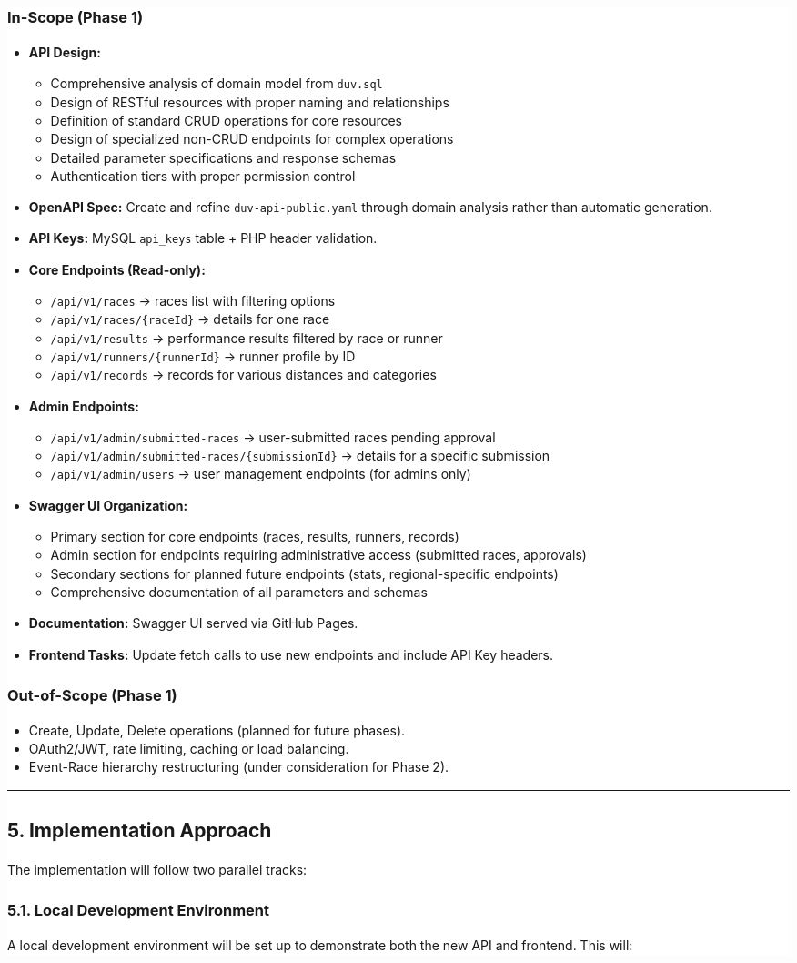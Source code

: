 ### In-Scope (Phase 1)

- **API Design:**

  - Comprehensive analysis of domain model from `duv.sql`
  - Design of RESTful resources with proper naming and relationships
  - Definition of standard CRUD operations for core resources
  - Design of specialized non-CRUD endpoints for complex operations
  - Detailed parameter specifications and response schemas
  - Authentication tiers with proper permission control

- **OpenAPI Spec:** Create and refine `duv-api-public.yaml` through domain analysis rather than automatic generation.

- **API Keys:** MySQL `api_keys` table + PHP header validation.

- **Core Endpoints (Read-only):**

  - `/api/v1/races` → races list with filtering options
  - `/api/v1/races/{raceId}` → details for one race
  - `/api/v1/results` → performance results filtered by race or runner
  - `/api/v1/runners/{runnerId}` → runner profile by ID
  - `/api/v1/records` → records for various distances and categories

- **Admin Endpoints:**

  - `/api/v1/admin/submitted-races` → user-submitted races pending approval
  - `/api/v1/admin/submitted-races/{submissionId}` → details for a specific submission
  - `/api/v1/admin/users` → user management endpoints (for admins only)

- **Swagger UI Organization:**

  - Primary section for core endpoints (races, results, runners, records)
  - Admin section for endpoints requiring administrative access (submitted races, approvals)
  - Secondary sections for planned future endpoints (stats, regional-specific endpoints)
  - Comprehensive documentation of all parameters and schemas

- **Documentation:** Swagger UI served via GitHub Pages.

- **Frontend Tasks:** Update fetch calls to use new endpoints and include API Key headers.

### Out-of-Scope (Phase 1)

- Create, Update, Delete operations (planned for future phases).
- OAuth2/JWT, rate limiting, caching or load balancing.
- Event-Race hierarchy restructuring (under consideration for Phase 2).

---

## 5. Implementation Approach

The implementation will follow two parallel tracks:

### 5.1. Local Development Environment

A local development environment will be set up to demonstrate both the new API and frontend. This will:
